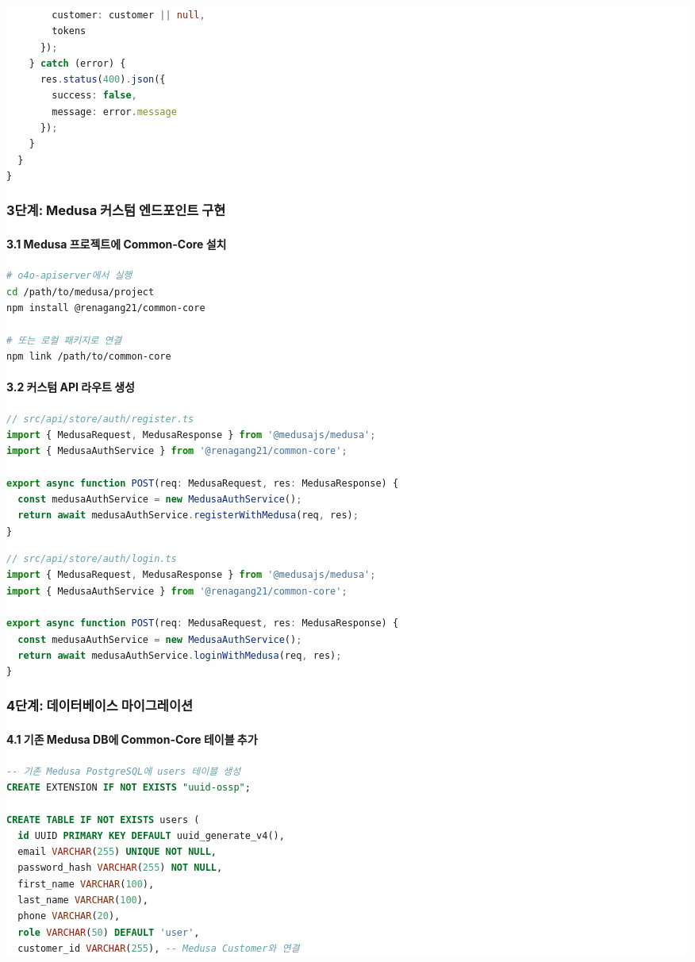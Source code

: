 ```typescript
        customer: customer || null,
        tokens
      });
    } catch (error) {
      res.status(400).json({
        success: false,
        message: error.message
      });
    }
  }
}
```

### 3단계: Medusa 커스텀 엔드포인트 구현

#### 3.1 Medusa 프로젝트에 Common-Core 설치
```bash
# o4o-apiserver에서 실행
cd /path/to/medusa/project
npm install @renagang21/common-core

# 또는 로컬 패키지로 연결
npm link /path/to/common-core
```

#### 3.2 커스텀 API 라우트 생성
```typescript
// src/api/store/auth/register.ts
import { MedusaRequest, MedusaResponse } from '@medusajs/medusa';
import { MedusaAuthService } from '@renagang21/common-core';

export async function POST(req: MedusaRequest, res: MedusaResponse) {
  const medusaAuthService = new MedusaAuthService();
  return await medusaAuthService.registerWithMedusa(req, res);
}
```

```typescript
// src/api/store/auth/login.ts
import { MedusaRequest, MedusaResponse } from '@medusajs/medusa';
import { MedusaAuthService } from '@renagang21/common-core';

export async function POST(req: MedusaRequest, res: MedusaResponse) {
  const medusaAuthService = new MedusaAuthService();
  return await medusaAuthService.loginWithMedusa(req, res);
}
```

### 4단계: 데이터베이스 마이그레이션

#### 4.1 기존 Medusa DB에 Common-Core 테이블 추가
```sql
-- 기존 Medusa PostgreSQL에 users 테이블 생성
CREATE EXTENSION IF NOT EXISTS "uuid-ossp";

CREATE TABLE IF NOT EXISTS users (
  id UUID PRIMARY KEY DEFAULT uuid_generate_v4(),
  email VARCHAR(255) UNIQUE NOT NULL,
  password_hash VARCHAR(255) NOT NULL,
  first_name VARCHAR(100),
  last_name VARCHAR(100),
  phone VARCHAR(20),
  role VARCHAR(50) DEFAULT 'user',
  customer_id VARCHAR(255), -- Medusa Customer와 연결
```